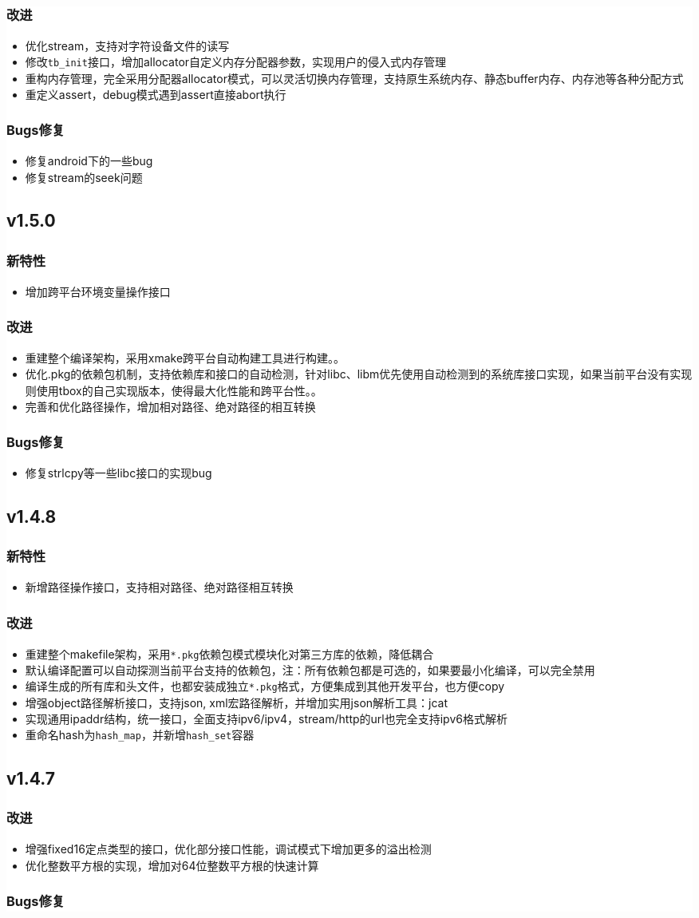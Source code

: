 ### 改进

* 优化stream，支持对字符设备文件的读写
* 修改`tb_init`接口，增加allocator自定义内存分配器参数，实现用户的侵入式内存管理
* 重构内存管理，完全采用分配器allocator模式，可以灵活切换内存管理，支持原生系统内存、静态buffer内存、内存池等各种分配方式
* 重定义assert，debug模式遇到assert直接abort执行

### Bugs修复

* 修复android下的一些bug
* 修复stream的seek问题

## v1.5.0

### 新特性

* 增加跨平台环境变量操作接口

### 改进

* 重建整个编译架构，采用xmake跨平台自动构建工具进行构建。。
* 优化.pkg的依赖包机制，支持依赖库和接口的自动检测，针对libc、libm优先使用自动检测到的系统库接口实现，如果当前平台没有实现则使用tbox的自己实现版本，使得最大化性能和跨平台性。。
* 完善和优化路径操作，增加相对路径、绝对路径的相互转换

### Bugs修复

* 修复strlcpy等一些libc接口的实现bug

## v1.4.8

### 新特性

* 新增路径操作接口，支持相对路径、绝对路径相互转换

### 改进

* 重建整个makefile架构，采用`*.pkg`依赖包模式模块化对第三方库的依赖，降低耦合
* 默认编译配置可以自动探测当前平台支持的依赖包，注：所有依赖包都是可选的，如果要最小化编译，可以完全禁用
* 编译生成的所有库和头文件，也都安装成独立`*.pkg`格式，方便集成到其他开发平台，也方便copy
* 增强object路径解析接口，支持json, xml宏路径解析，并增加实用json解析工具：jcat
* 实现通用ipaddr结构，统一接口，全面支持ipv6/ipv4，stream/http的url也完全支持ipv6格式解析
* 重命名hash为`hash_map`，并新增`hash_set`容器

## v1.4.7

### 改进

* 增强fixed16定点类型的接口，优化部分接口性能，调试模式下增加更多的溢出检测
* 优化整数平方根的实现，增加对64位整数平方根的快速计算

### Bugs修复
